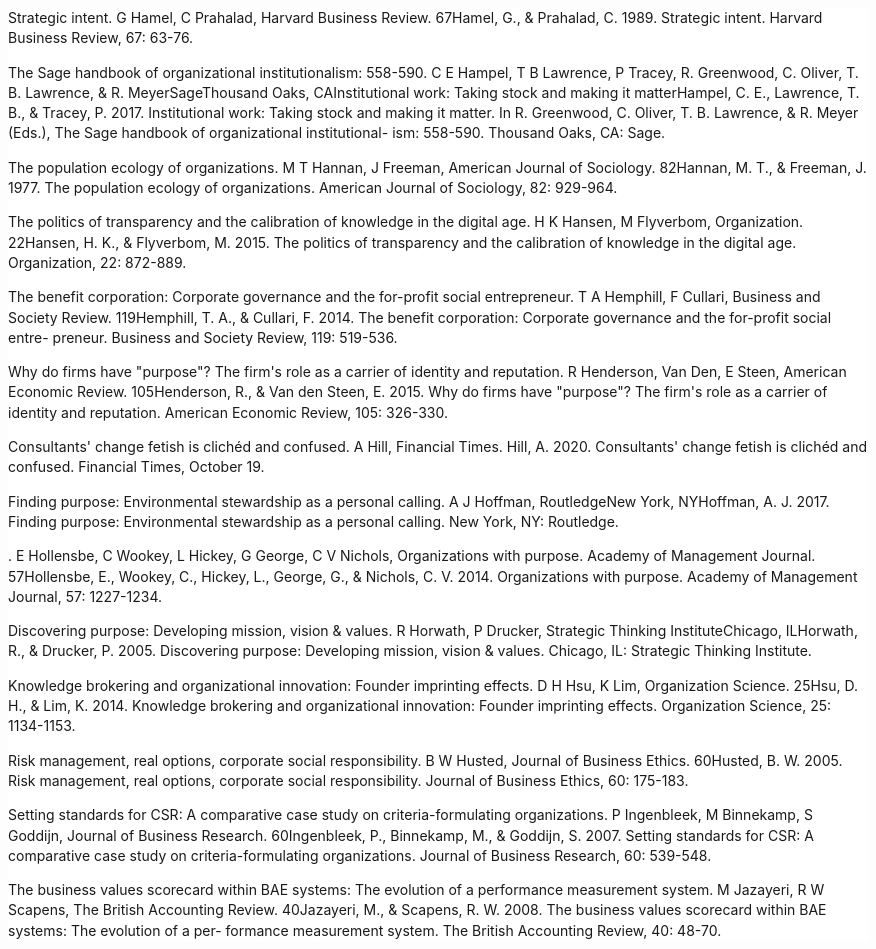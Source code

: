 Strategic intent. G Hamel, C Prahalad, Harvard Business Review. 67Hamel, G., & Prahalad, C. 1989. Strategic intent. Harvard Business Review, 67: 63-76.

The Sage handbook of organizational institutionalism: 558-590. C E Hampel, T B Lawrence, P Tracey, R. Greenwood, C. Oliver, T. B. Lawrence, & R. MeyerSageThousand Oaks, CAInstitutional work: Taking stock and making it matterHampel, C. E., Lawrence, T. B., & Tracey, P. 2017. Institutional work: Taking stock and making it matter. In R. Greenwood, C. Oliver, T. B. Lawrence, & R. Meyer (Eds.), The Sage handbook of organizational institutional- ism: 558-590. Thousand Oaks, CA: Sage.

The population ecology of organizations. M T Hannan, J Freeman, American Journal of Sociology. 82Hannan, M. T., & Freeman, J. 1977. The population ecology of organizations. American Journal of Sociology, 82: 929-964.

The politics of transparency and the calibration of knowledge in the digital age. H K Hansen, M Flyverbom, Organization. 22Hansen, H. K., & Flyverbom, M. 2015. The politics of transparency and the calibration of knowledge in the digital age. Organization, 22: 872-889.

The benefit corporation: Corporate governance and the for-profit social entrepreneur. T A Hemphill, F Cullari, Business and Society Review. 119Hemphill, T. A., & Cullari, F. 2014. The benefit corporation: Corporate governance and the for-profit social entre- preneur. Business and Society Review, 119: 519-536.

Why do firms have "purpose"? The firm's role as a carrier of identity and reputation. R Henderson, Van Den, E Steen, American Economic Review. 105Henderson, R., & Van den Steen, E. 2015. Why do firms have "purpose"? The firm's role as a carrier of identity and reputation. American Economic Review, 105: 326-330.

Consultants' change fetish is clichéd and confused. A Hill, Financial Times. Hill, A. 2020. Consultants' change fetish is clichéd and confused. Financial Times, October 19.

Finding purpose: Environmental stewardship as a personal calling. A J Hoffman, RoutledgeNew York, NYHoffman, A. J. 2017. Finding purpose: Environmental stewardship as a personal calling. New York, NY: Routledge.

. E Hollensbe, C Wookey, L Hickey, G George, C V Nichols, Organizations with purpose. Academy of Management Journal. 57Hollensbe, E., Wookey, C., Hickey, L., George, G., & Nichols, C. V. 2014. Organizations with purpose. Academy of Management Journal, 57: 1227-1234.

Discovering purpose: Developing mission, vision & values. R Horwath, P Drucker, Strategic Thinking InstituteChicago, ILHorwath, R., & Drucker, P. 2005. Discovering purpose: Developing mission, vision & values. Chicago, IL: Strategic Thinking Institute.

Knowledge brokering and organizational innovation: Founder imprinting effects. D H Hsu, K Lim, Organization Science. 25Hsu, D. H., & Lim, K. 2014. Knowledge brokering and organizational innovation: Founder imprinting effects. Organization Science, 25: 1134-1153.

Risk management, real options, corporate social responsibility. B W Husted, Journal of Business Ethics. 60Husted, B. W. 2005. Risk management, real options, corporate social responsibility. Journal of Business Ethics, 60: 175-183.

Setting standards for CSR: A comparative case study on criteria-formulating organizations. P Ingenbleek, M Binnekamp, S Goddijn, Journal of Business Research. 60Ingenbleek, P., Binnekamp, M., & Goddijn, S. 2007. Setting standards for CSR: A comparative case study on criteria-formulating organizations. Journal of Business Research, 60: 539-548.

The business values scorecard within BAE systems: The evolution of a performance measurement system. M Jazayeri, R W Scapens, The British Accounting Review. 40Jazayeri, M., & Scapens, R. W. 2008. The business values scorecard within BAE systems: The evolution of a per- formance measurement system. The British Accounting Review, 40: 48-70.
